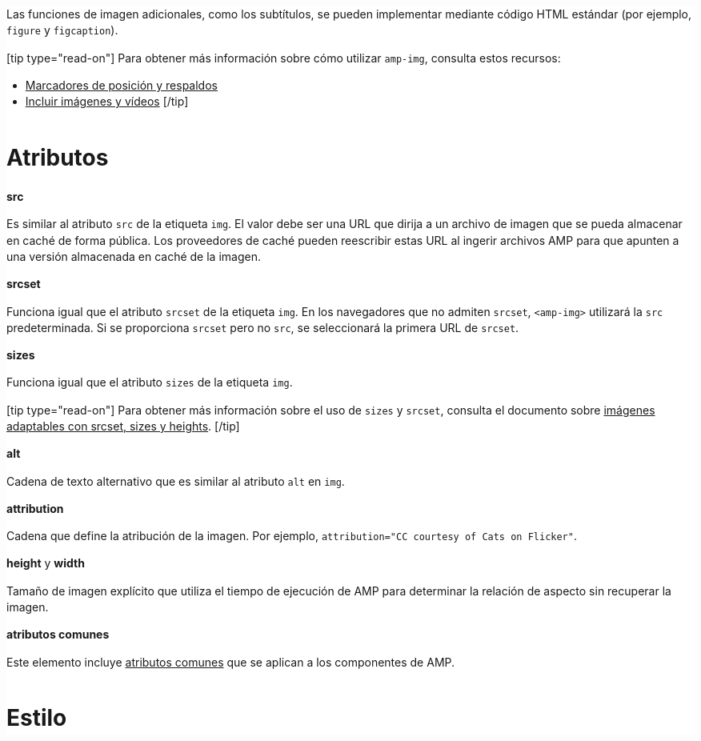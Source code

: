 Las funciones de imagen adicionales, como los subtítulos, se pueden implementar mediante código HTML estándar (por ejemplo, `figure` y `figcaption`).

[tip type="read-on"]
Para obtener más información sobre cómo utilizar `amp-img`, consulta estos recursos:

* [Marcadores de posición y respaldos](../../../documentation/guides-and-tutorials/develop/style_and_layout/placeholders.md)
* [Incluir imágenes y vídeos](../../../documentation/guides-and-tutorials/develop/media_iframes_3p/index.md)
[/tip]

# Atributos <a name="attributes"></a>

**src**

Es similar al atributo `src` de la etiqueta `img`. El valor debe ser una URL que dirija a un archivo de imagen que se pueda almacenar en caché de forma pública. Los proveedores de caché pueden reescribir estas URL al ingerir archivos AMP para que apunten a una versión almacenada en caché de la imagen.

**srcset**

Funciona igual que el atributo `srcset` de la etiqueta `img`. En los navegadores que no admiten `srcset`, `<amp-img>` utilizará la `src` predeterminada. Si se proporciona `srcset` pero no `src`, se seleccionará la primera URL de `srcset`.

**sizes**

Funciona igual que el atributo `sizes` de la etiqueta `img`.

[tip type="read-on"]
Para obtener más información sobre el uso de `sizes` y `srcset`, consulta el documento sobre [imágenes adaptables con srcset, sizes y heights](../../../documentation/guides-and-tutorials/develop/style_and_layout/art_direction.md).
[/tip]

**alt**

Cadena de texto alternativo que es similar al atributo `alt` en `img`.

**attribution**

Cadena que define la atribución de la imagen. Por ejemplo, `attribution="CC courtesy of Cats on Flicker"`.

**height** y **width**

Tamaño de imagen explícito que utiliza el tiempo de ejecución de AMP para determinar la relación de aspecto sin recuperar la imagen.

**atributos comunes**

Este elemento incluye [atributos comunes](../../../documentation/guides-and-tutorials/learn/common_attributes.md) que se aplican a los componentes de AMP.

# Estilo <a name="styling"></a>
